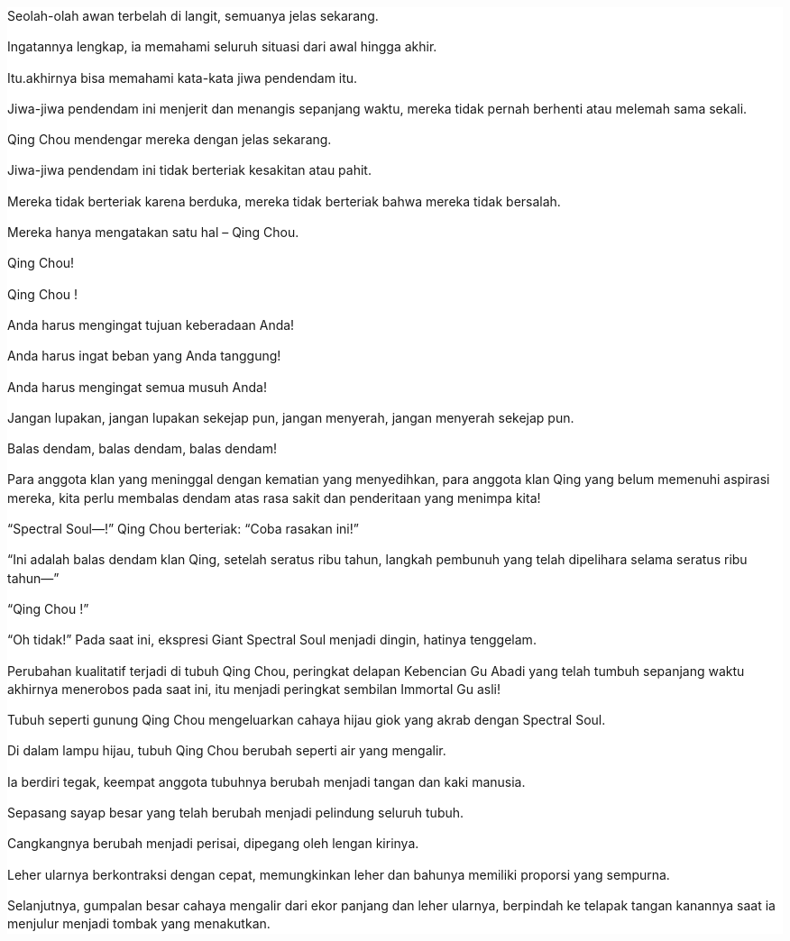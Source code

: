 Seolah-olah awan terbelah di langit, semuanya jelas sekarang.

Ingatannya lengkap, ia memahami seluruh situasi dari awal hingga akhir.

Itu.akhirnya bisa memahami kata-kata jiwa pendendam itu.

Jiwa-jiwa pendendam ini menjerit dan menangis sepanjang waktu, mereka tidak pernah berhenti atau melemah sama sekali.

Qing Chou mendengar mereka dengan jelas sekarang.

Jiwa-jiwa pendendam ini tidak berteriak kesakitan atau pahit.

Mereka tidak berteriak karena berduka, mereka tidak berteriak bahwa mereka tidak bersalah.

Mereka hanya mengatakan satu hal – Qing Chou.

Qing Chou!

Qing Chou !

Anda harus mengingat tujuan keberadaan Anda!

Anda harus ingat beban yang Anda tanggung!

Anda harus mengingat semua musuh Anda!

Jangan lupakan, jangan lupakan sekejap pun, jangan menyerah, jangan menyerah sekejap pun.

Balas dendam, balas dendam, balas dendam!

Para anggota klan yang meninggal dengan kematian yang menyedihkan, para anggota klan Qing yang belum memenuhi aspirasi mereka, kita perlu membalas dendam atas rasa sakit dan penderitaan yang menimpa kita!

“Spectral Soul—!” Qing Chou berteriak: “Coba rasakan ini!”



“Ini adalah balas dendam klan Qing, setelah seratus ribu tahun, langkah pembunuh yang telah dipelihara selama seratus ribu tahun—”

“Qing Chou !”

“Oh tidak!” Pada saat ini, ekspresi Giant Spectral Soul menjadi dingin, hatinya tenggelam.

Perubahan kualitatif terjadi di tubuh Qing Chou, peringkat delapan Kebencian Gu Abadi yang telah tumbuh sepanjang waktu akhirnya menerobos pada saat ini, itu menjadi peringkat sembilan Immortal Gu asli!

Tubuh seperti gunung Qing Chou mengeluarkan cahaya hijau giok yang akrab dengan Spectral Soul.

Di dalam lampu hijau, tubuh Qing Chou berubah seperti air yang mengalir.

Ia berdiri tegak, keempat anggota tubuhnya berubah menjadi tangan dan kaki manusia.

Sepasang sayap besar yang telah berubah menjadi pelindung seluruh tubuh.

Cangkangnya berubah menjadi perisai, dipegang oleh lengan kirinya.

Leher ularnya berkontraksi dengan cepat, memungkinkan leher dan bahunya memiliki proporsi yang sempurna.

Selanjutnya, gumpalan besar cahaya mengalir dari ekor panjang dan leher ularnya, berpindah ke telapak tangan kanannya saat ia menjulur menjadi tombak yang menakutkan.
